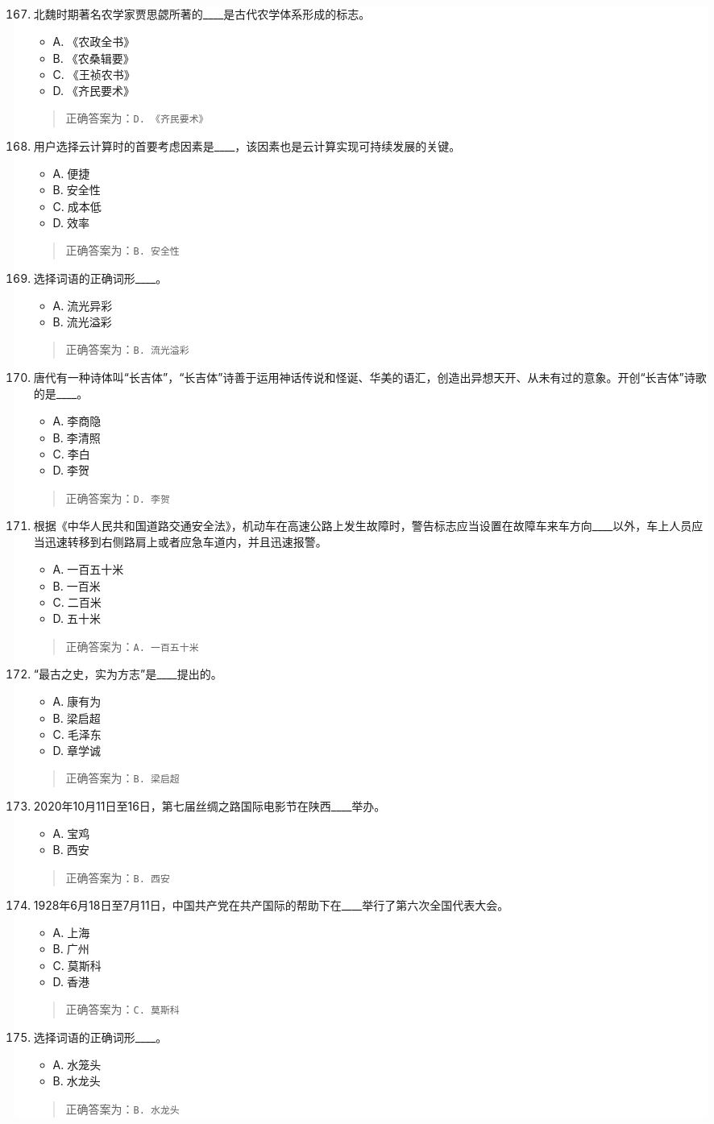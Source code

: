 167. 北魏时期著名农学家贾思勰所著的____是古代农学体系形成的标志。  
      * A. 《农政全书》  
      * B. 《农桑辑要》  
      * C. 《王祯农书》  
      * D. 《齐民要术》  
      > 正确答案为：`D. 《齐民要术》`

168. 用户选择云计算时的首要考虑因素是____，该因素也是云计算实现可持续发展的关键。  
      * A. 便捷  
      * B. 安全性  
      * C. 成本低  
      * D. 效率  
      > 正确答案为：`B. 安全性`

169. 选择词语的正确词形____。  
      * A. 流光异彩  
      * B. 流光溢彩  
      > 正确答案为：`B. 流光溢彩`

170. 唐代有一种诗体叫“长吉体”，“长吉体”诗善于运用神话传说和怪诞、华美的语汇，创造出异想天开、从未有过的意象。开创“长吉体”诗歌的是____。  
      * A. 李商隐  
      * B. 李清照  
      * C. 李白  
      * D. 李贺  
      > 正确答案为：`D. 李贺`

171. 根据《中华人民共和国道路交通安全法》，机动车在高速公路上发生故障时，警告标志应当设置在故障车来车方向____以外，车上人员应当迅速转移到右侧路肩上或者应急车道内，并且迅速报警。  
      * A. 一百五十米  
      * B. 一百米  
      * C. 二百米  
      * D. 五十米  
      > 正确答案为：`A. 一百五十米`

172. “最古之史，实为方志”是____提出的。  
      * A. 康有为  
      * B. 梁启超  
      * C. 毛泽东  
      * D. 章学诚  
      > 正确答案为：`B. 梁启超`

173. 2020年10月11日至16日，第七届丝绸之路国际电影节在陕西____举办。  
      * A. 宝鸡  
      * B. 西安  
      > 正确答案为：`B. 西安`

174. 1928年6月18日至7月11日，中国共产党在共产国际的帮助下在____举行了第六次全国代表大会。  
      * A. 上海  
      * B. 广州  
      * C. 莫斯科  
      * D. 香港  
      > 正确答案为：`C. 莫斯科`

175. 选择词语的正确词形____。  
      * A. 水笼头  
      * B. 水龙头  
      > 正确答案为：`B. 水龙头`
